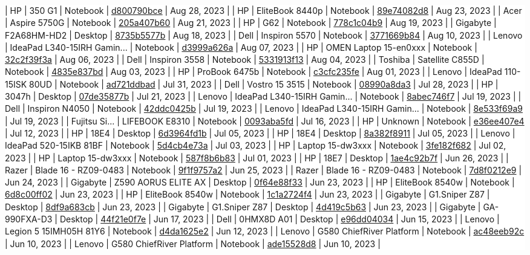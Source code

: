 | HP            | 350 G1                      | Notebook    | [d800790bce](https://linux-hardware.org/?probe=d800790bce) | Aug 28, 2023 |
| HP            | EliteBook 8440p             | Notebook    | [89e74082d8](https://linux-hardware.org/?probe=89e74082d8) | Aug 23, 2023 |
| Acer          | Aspire 5750G                | Notebook    | [205a407b60](https://linux-hardware.org/?probe=205a407b60) | Aug 21, 2023 |
| HP            | G62                         | Notebook    | [778c1c04b9](https://linux-hardware.org/?probe=778c1c04b9) | Aug 19, 2023 |
| Gigabyte      | F2A68HM-HD2                 | Desktop     | [8735b5577b](https://linux-hardware.org/?probe=8735b5577b) | Aug 18, 2023 |
| Dell          | Inspiron 5570               | Notebook    | [3771669b84](https://linux-hardware.org/?probe=3771669b84) | Aug 10, 2023 |
| Lenovo        | IdeaPad L340-15IRH Gamin... | Notebook    | [d3999a626a](https://linux-hardware.org/?probe=d3999a626a) | Aug 07, 2023 |
| HP            | OMEN Laptop 15-en0xxx       | Notebook    | [32c2f39f3a](https://linux-hardware.org/?probe=32c2f39f3a) | Aug 06, 2023 |
| Dell          | Inspiron 3558               | Notebook    | [5331913f13](https://linux-hardware.org/?probe=5331913f13) | Aug 04, 2023 |
| Toshiba       | Satellite C855D             | Notebook    | [4835e837bd](https://linux-hardware.org/?probe=4835e837bd) | Aug 03, 2023 |
| HP            | ProBook 6475b               | Notebook    | [c3cfc235fe](https://linux-hardware.org/?probe=c3cfc235fe) | Aug 01, 2023 |
| Lenovo        | IdeaPad 110-15ISK 80UD      | Notebook    | [ad721ddbad](https://linux-hardware.org/?probe=ad721ddbad) | Jul 31, 2023 |
| Dell          | Vostro 15 3515              | Notebook    | [08990a8da3](https://linux-hardware.org/?probe=08990a8da3) | Jul 28, 2023 |
| HP            | 3047h                       | Desktop     | [07de35877b](https://linux-hardware.org/?probe=07de35877b) | Jul 21, 2023 |
| Lenovo        | IdeaPad L340-15IRH Gamin... | Notebook    | [8abec746f7](https://linux-hardware.org/?probe=8abec746f7) | Jul 19, 2023 |
| Dell          | Inspiron N4050              | Notebook    | [42ddc0425b](https://linux-hardware.org/?probe=42ddc0425b) | Jul 19, 2023 |
| Lenovo        | IdeaPad L340-15IRH Gamin... | Notebook    | [8e533f69a9](https://linux-hardware.org/?probe=8e533f69a9) | Jul 19, 2023 |
| Fujitsu Si... | LIFEBOOK E8310              | Notebook    | [0093aba5fd](https://linux-hardware.org/?probe=0093aba5fd) | Jul 16, 2023 |
| HP            | Unknown                     | Notebook    | [e36ee407e4](https://linux-hardware.org/?probe=e36ee407e4) | Jul 12, 2023 |
| HP            | 18E4                        | Desktop     | [6d3964fd1b](https://linux-hardware.org/?probe=6d3964fd1b) | Jul 05, 2023 |
| HP            | 18E4                        | Desktop     | [8a382f8911](https://linux-hardware.org/?probe=8a382f8911) | Jul 05, 2023 |
| Lenovo        | IdeaPad 520-15IKB 81BF      | Notebook    | [5d4cb4e73a](https://linux-hardware.org/?probe=5d4cb4e73a) | Jul 03, 2023 |
| HP            | Laptop 15-dw3xxx            | Notebook    | [3fe182f682](https://linux-hardware.org/?probe=3fe182f682) | Jul 02, 2023 |
| HP            | Laptop 15-dw3xxx            | Notebook    | [587f8b6b83](https://linux-hardware.org/?probe=587f8b6b83) | Jul 01, 2023 |
| HP            | 18E7                        | Desktop     | [1ae4c92b7f](https://linux-hardware.org/?probe=1ae4c92b7f) | Jun 26, 2023 |
| Razer         | Blade 16 - RZ09-0483        | Notebook    | [9f1f9757a2](https://linux-hardware.org/?probe=9f1f9757a2) | Jun 25, 2023 |
| Razer         | Blade 16 - RZ09-0483        | Notebook    | [7d8f0212e9](https://linux-hardware.org/?probe=7d8f0212e9) | Jun 24, 2023 |
| Gigabyte      | Z590 AORUS ELITE AX         | Desktop     | [0f64e88f33](https://linux-hardware.org/?probe=0f64e88f33) | Jun 23, 2023 |
| HP            | EliteBook 8540w             | Notebook    | [6d8c00ff02](https://linux-hardware.org/?probe=6d8c00ff02) | Jun 23, 2023 |
| HP            | EliteBook 8540w             | Notebook    | [1c1a2724f4](https://linux-hardware.org/?probe=1c1a2724f4) | Jun 23, 2023 |
| Gigabyte      | G1.Sniper Z87               | Desktop     | [8df9a683cb](https://linux-hardware.org/?probe=8df9a683cb) | Jun 23, 2023 |
| Gigabyte      | G1.Sniper Z87               | Desktop     | [4d419c5b63](https://linux-hardware.org/?probe=4d419c5b63) | Jun 23, 2023 |
| Gigabyte      | GA-990FXA-D3                | Desktop     | [44f21e0f7e](https://linux-hardware.org/?probe=44f21e0f7e) | Jun 17, 2023 |
| Dell          | 0HMX8D A01                  | Desktop     | [e96dd04034](https://linux-hardware.org/?probe=e96dd04034) | Jun 15, 2023 |
| Lenovo        | Legion 5 15IMH05H 81Y6      | Notebook    | [d4da1625e2](https://linux-hardware.org/?probe=d4da1625e2) | Jun 12, 2023 |
| Lenovo        | G580 ChiefRiver Platform    | Notebook    | [ac48eeb92c](https://linux-hardware.org/?probe=ac48eeb92c) | Jun 10, 2023 |
| Lenovo        | G580 ChiefRiver Platform    | Notebook    | [ade15528d8](https://linux-hardware.org/?probe=ade15528d8) | Jun 10, 2023 |